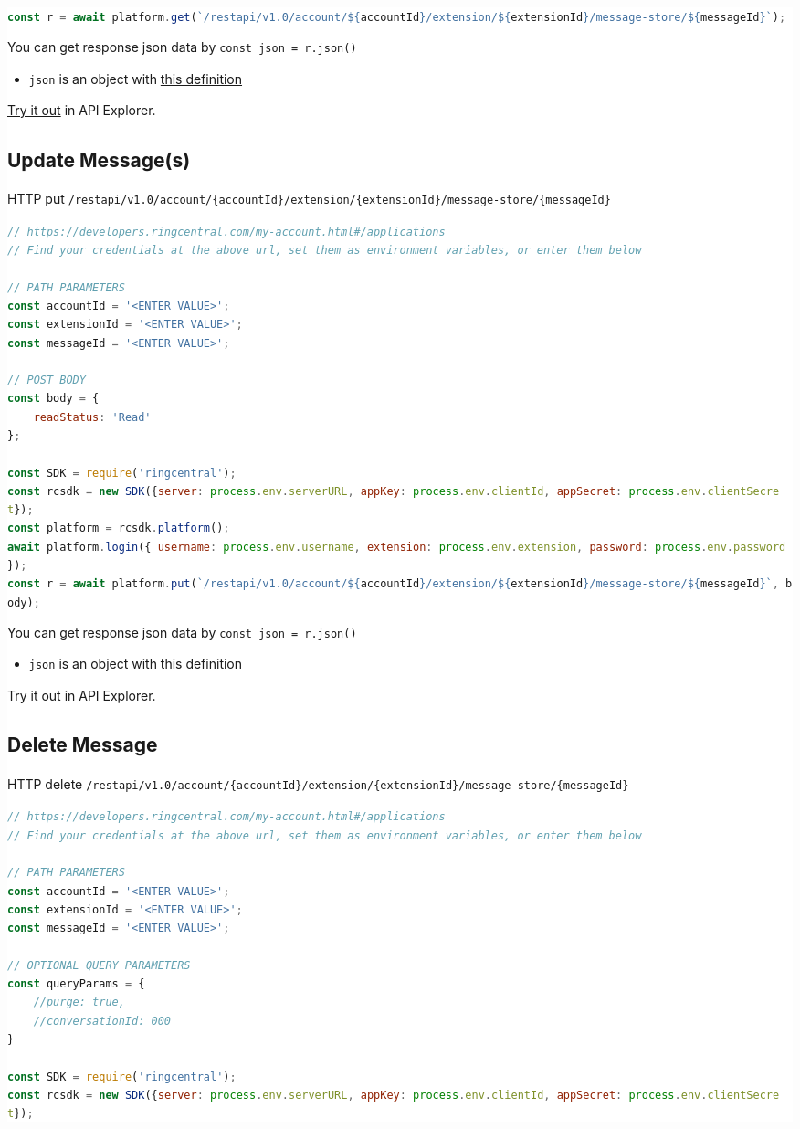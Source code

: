 ```js
const r = await platform.get(`/restapi/v1.0/account/${accountId}/extension/${extensionId}/message-store/${messageId}`);
```

You can get response json data by `const json = r.json()`
- `json` is an object with [this definition](./bin/definitions/GetMessageInfoResponse.json)

[Try it out](https://developer.ringcentral.com/api-reference/Message-Store/readMessage) in API Explorer.

## Update Message(s)

HTTP put `/restapi/v1.0/account/{accountId}/extension/{extensionId}/message-store/{messageId}`

```js
// https://developers.ringcentral.com/my-account.html#/applications
// Find your credentials at the above url, set them as environment variables, or enter them below

// PATH PARAMETERS
const accountId = '<ENTER VALUE>';
const extensionId = '<ENTER VALUE>';
const messageId = '<ENTER VALUE>';

// POST BODY
const body = {
    readStatus: 'Read'
};

const SDK = require('ringcentral');
const rcsdk = new SDK({server: process.env.serverURL, appKey: process.env.clientId, appSecret: process.env.clientSecret});
const platform = rcsdk.platform();
await platform.login({ username: process.env.username, extension: process.env.extension, password: process.env.password });
const r = await platform.put(`/restapi/v1.0/account/${accountId}/extension/${extensionId}/message-store/${messageId}`, body);
```

You can get response json data by `const json = r.json()`
- `json` is an object with [this definition](./bin/definitions/GetMessageInfoResponse.json)

[Try it out](https://developer.ringcentral.com/api-reference/Message-Store/updateMessage) in API Explorer.

## Delete Message

HTTP delete `/restapi/v1.0/account/{accountId}/extension/{extensionId}/message-store/{messageId}`

```js
// https://developers.ringcentral.com/my-account.html#/applications
// Find your credentials at the above url, set them as environment variables, or enter them below

// PATH PARAMETERS
const accountId = '<ENTER VALUE>';
const extensionId = '<ENTER VALUE>';
const messageId = '<ENTER VALUE>';

// OPTIONAL QUERY PARAMETERS
const queryParams = {
    //purge: true,
    //conversationId: 000
}

const SDK = require('ringcentral');
const rcsdk = new SDK({server: process.env.serverURL, appKey: process.env.clientId, appSecret: process.env.clientSecret});
```